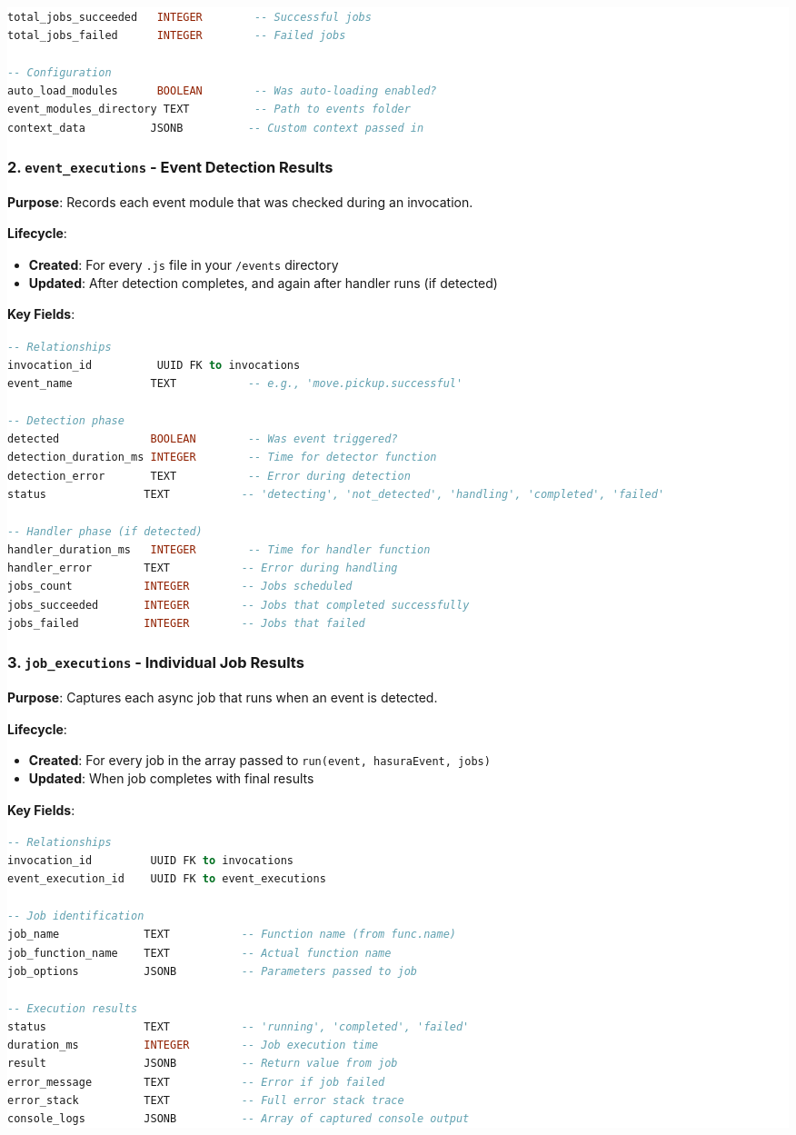 ```sql
total_jobs_succeeded   INTEGER        -- Successful jobs
total_jobs_failed      INTEGER        -- Failed jobs

-- Configuration
auto_load_modules      BOOLEAN        -- Was auto-loading enabled?
event_modules_directory TEXT          -- Path to events folder
context_data          JSONB          -- Custom context passed in
```

### 2. `event_executions` - Event Detection Results

**Purpose**: Records each event module that was checked during an invocation.

**Lifecycle**:
- **Created**: For every `.js` file in your `/events` directory
- **Updated**: After detection completes, and again after handler runs (if detected)

**Key Fields**:
```sql
-- Relationships
invocation_id          UUID FK to invocations
event_name            TEXT           -- e.g., 'move.pickup.successful'

-- Detection phase
detected              BOOLEAN        -- Was event triggered?
detection_duration_ms INTEGER        -- Time for detector function
detection_error       TEXT           -- Error during detection
status               TEXT           -- 'detecting', 'not_detected', 'handling', 'completed', 'failed'

-- Handler phase (if detected)
handler_duration_ms   INTEGER        -- Time for handler function
handler_error        TEXT           -- Error during handling
jobs_count           INTEGER        -- Jobs scheduled
jobs_succeeded       INTEGER        -- Jobs that completed successfully
jobs_failed          INTEGER        -- Jobs that failed
```

### 3. `job_executions` - Individual Job Results

**Purpose**: Captures each async job that runs when an event is detected.

**Lifecycle**:
- **Created**: For every job in the array passed to `run(event, hasuraEvent, jobs)`
- **Updated**: When job completes with final results

**Key Fields**:
```sql
-- Relationships
invocation_id         UUID FK to invocations
event_execution_id    UUID FK to event_executions

-- Job identification
job_name             TEXT           -- Function name (from func.name)
job_function_name    TEXT           -- Actual function name
job_options          JSONB          -- Parameters passed to job

-- Execution results
status               TEXT           -- 'running', 'completed', 'failed'
duration_ms          INTEGER        -- Job execution time
result               JSONB          -- Return value from job
error_message        TEXT           -- Error if job failed
error_stack          TEXT           -- Full error stack trace
console_logs         JSONB          -- Array of captured console output
```
